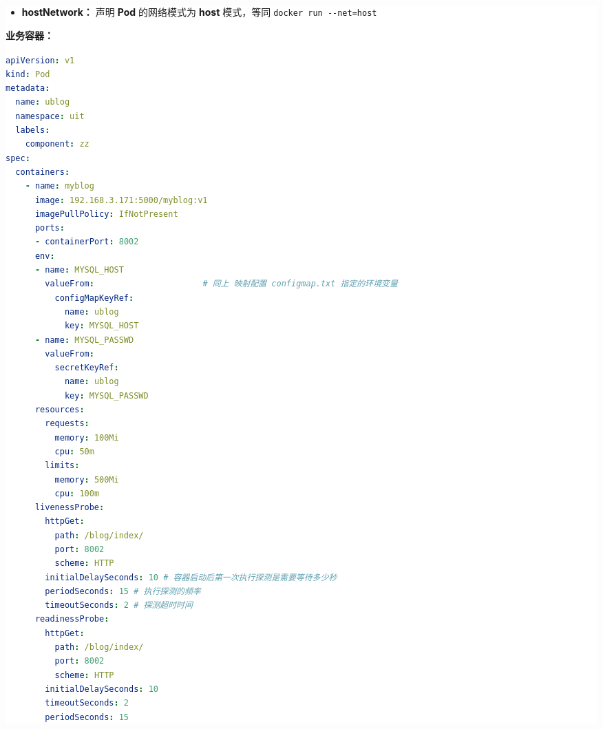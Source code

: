 - **hostNetwork：** 声明 **Pod** 的网络模式为 **host** 模式，等同 `docker run --net=host`

**业务容器：**

```yaml
apiVersion: v1
kind: Pod
metadata:
  name: ublog
  namespace: uit
  labels:
    component: zz
spec:
  containers:
    - name: myblog
      image: 192.168.3.171:5000/myblog:v1
      imagePullPolicy: IfNotPresent
      ports:
      - containerPort: 8002
      env:
      - name: MYSQL_HOST
        valueFrom:						# 同上 映射配置 configmap.txt 指定的环境变量
          configMapKeyRef:
            name: ublog
            key: MYSQL_HOST
      - name: MYSQL_PASSWD
        valueFrom:
          secretKeyRef:
            name: ublog
            key: MYSQL_PASSWD
      resources:
        requests:
          memory: 100Mi
          cpu: 50m
        limits:
          memory: 500Mi
          cpu: 100m
      livenessProbe:
        httpGet:
          path: /blog/index/
          port: 8002
          scheme: HTTP
        initialDelaySeconds: 10 # 容器启动后第一次执行探测是需要等待多少秒
        periodSeconds: 15 # 执行探测的频率
        timeoutSeconds: 2 # 探测超时时间
      readinessProbe:
        httpGet:
          path: /blog/index/
          port: 8002
          scheme: HTTP
        initialDelaySeconds: 10
        timeoutSeconds: 2
        periodSeconds: 15
```
